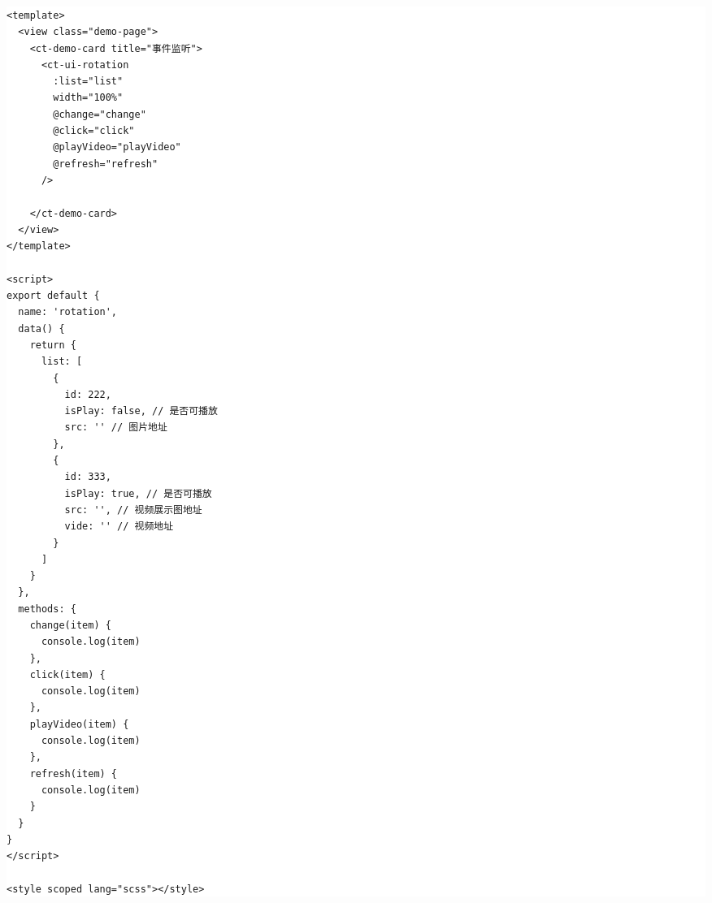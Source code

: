 ```vue
<template>
  <view class="demo-page">
    <ct-demo-card title="事件监听">
      <ct-ui-rotation
        :list="list"
        width="100%"
        @change="change"
        @click="click"
        @playVideo="playVideo"
        @refresh="refresh"
      />
       
    </ct-demo-card>
  </view>
</template>

<script>
export default {
  name: 'rotation',
  data() {
    return {
      list: [
        {
          id: 222,
          isPlay: false, // 是否可播放
          src: '' // 图片地址
        },
        {
          id: 333,
          isPlay: true, // 是否可播放
          src: '', // 视频展示图地址
          vide: '' // 视频地址
        }
      ]
    }
  },
  methods: {
    change(item) {
      console.log(item)
    },
    click(item) {
      console.log(item)
    },
    playVideo(item) {
      console.log(item)
    },
    refresh(item) {
      console.log(item)
    }
  }
}
</script>

<style scoped lang="scss"></style>
```
